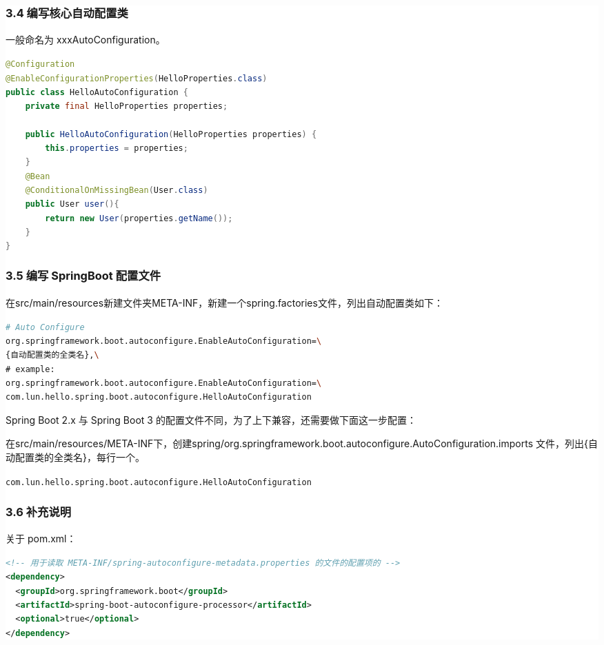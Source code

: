 ### 3.4 编写核心自动配置类

一般命名为 xxxAutoConfiguration。

```java
@Configuration
@EnableConfigurationProperties(HelloProperties.class)
public class HelloAutoConfiguration {
    private final HelloProperties properties;

    public HelloAutoConfiguration(HelloProperties properties) {
        this.properties = properties;
    }
    @Bean
    @ConditionalOnMissingBean(User.class)
    public User user(){
        return new User(properties.getName());
    }
}
```

### 3.5 编写 SpringBoot 配置文件

在src/main/resources新建文件夹META-INF，新建一个spring.factories文件，列出自动配置类如下：

```bash
# Auto Configure
org.springframework.boot.autoconfigure.EnableAutoConfiguration=\
{自动配置类的全类名},\
# example:
org.springframework.boot.autoconfigure.EnableAutoConfiguration=\
com.lun.hello.spring.boot.autoconfigure.HelloAutoConfiguration
```

Spring Boot 2.x 与 Spring Boot 3 的配置文件不同，为了上下兼容，还需要做下面这一步配置：

在src/main/resources/META-INF下，创建spring/org.springframework.boot.autoconfigure.AutoConfiguration.imports 文件，列出{自动配置类的全类名}，每行一个。

```
com.lun.hello.spring.boot.autoconfigure.HelloAutoConfiguration
```

### 3.6 补充说明

关于 pom.xml：

``` xml
<!-- 用于读取 META-INF/spring-autoconfigure-metadata.properties 的文件的配置项的 -->
<dependency>
  <groupId>org.springframework.boot</groupId>
  <artifactId>spring-boot-autoconfigure-processor</artifactId>
  <optional>true</optional>
</dependency>
```
